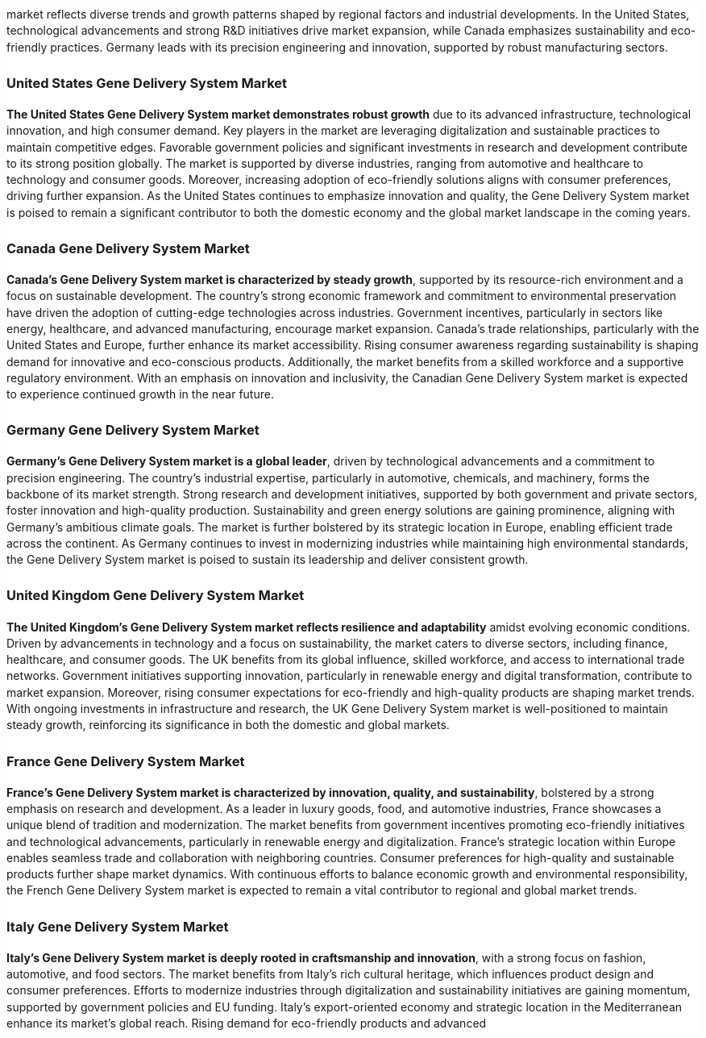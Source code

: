 market reflects diverse trends and growth patterns shaped by regional factors and industrial developments. In the United States, technological advancements and strong R&amp;D initiatives drive market expansion, while Canada emphasizes sustainability and eco-friendly practices. Germany leads with its precision engineering and innovation, supported by robust manufacturing sectors.</span></em></p></blockquote><h3><strong>United States Gene Delivery System Market</strong></h3><p><strong>The United States Gene Delivery System market demonstrates robust growth</strong> due to its advanced infrastructure, technological innovation, and high consumer demand. Key players in the market are leveraging digitalization and sustainable practices to maintain competitive edges. Favorable government policies and significant investments in research and development contribute to its strong position globally. The market is supported by diverse industries, ranging from automotive and healthcare to technology and consumer goods. Moreover, increasing adoption of eco-friendly solutions aligns with consumer preferences, driving further expansion. As the United States continues to emphasize innovation and quality, the Gene Delivery System market is poised to remain a significant contributor to both the domestic economy and the global market landscape in the coming years.</p><h3><strong>Canada Gene Delivery System Market</strong></h3><p><strong>Canada&rsquo;s Gene Delivery System market is characterized by steady growth</strong>, supported by its resource-rich environment and a focus on sustainable development. The country&rsquo;s strong economic framework and commitment to environmental preservation have driven the adoption of cutting-edge technologies across industries. Government incentives, particularly in sectors like energy, healthcare, and advanced manufacturing, encourage market expansion. Canada&rsquo;s trade relationships, particularly with the United States and Europe, further enhance its market accessibility. Rising consumer awareness regarding sustainability is shaping demand for innovative and eco-conscious products. Additionally, the market benefits from a skilled workforce and a supportive regulatory environment. With an emphasis on innovation and inclusivity, the Canadian Gene Delivery System market is expected to experience continued growth in the near future.</p><h3><strong>Germany Gene Delivery System Market</strong></h3><p><strong>Germany&rsquo;s Gene Delivery System market is a global leader</strong>, driven by technological advancements and a commitment to precision engineering. The country&rsquo;s industrial expertise, particularly in automotive, chemicals, and machinery, forms the backbone of its market strength. Strong research and development initiatives, supported by both government and private sectors, foster innovation and high-quality production. Sustainability and green energy solutions are gaining prominence, aligning with Germany&rsquo;s ambitious climate goals. The market is further bolstered by its strategic location in Europe, enabling efficient trade across the continent. As Germany continues to invest in modernizing industries while maintaining high environmental standards, the Gene Delivery System market is poised to sustain its leadership and deliver consistent growth.</p><h3><strong>United Kingdom Gene Delivery System Market</strong></h3><p><strong>The United Kingdom&rsquo;s Gene Delivery System market reflects resilience and adaptability</strong> amidst evolving economic conditions. Driven by advancements in technology and a focus on sustainability, the market caters to diverse sectors, including finance, healthcare, and consumer goods. The UK benefits from its global influence, skilled workforce, and access to international trade networks. Government initiatives supporting innovation, particularly in renewable energy and digital transformation, contribute to market expansion. Moreover, rising consumer expectations for eco-friendly and high-quality products are shaping market trends. With ongoing investments in infrastructure and research, the UK Gene Delivery System market is well-positioned to maintain steady growth, reinforcing its significance in both the domestic and global markets.</p><h3><strong>France Gene Delivery System Market</strong></h3><p><strong>France&rsquo;s Gene Delivery System market is characterized by innovation, quality, and sustainability</strong>, bolstered by a strong emphasis on research and development. As a leader in luxury goods, food, and automotive industries, France showcases a unique blend of tradition and modernization. The market benefits from government incentives promoting eco-friendly initiatives and technological advancements, particularly in renewable energy and digitalization. France&rsquo;s strategic location within Europe enables seamless trade and collaboration with neighboring countries. Consumer preferences for high-quality and sustainable products further shape market dynamics. With continuous efforts to balance economic growth and environmental responsibility, the French Gene Delivery System market is expected to remain a vital contributor to regional and global market trends.</p><h3><strong>Italy Gene Delivery System Market</strong></h3><p><strong>Italy&rsquo;s Gene Delivery System market is deeply rooted in craftsmanship and innovation</strong>, with a strong focus on fashion, automotive, and food sectors. The market benefits from Italy&rsquo;s rich cultural heritage, which influences product design and consumer preferences. Efforts to modernize industries through digitalization and sustainability initiatives are gaining momentum, supported by government policies and EU funding. Italy&rsquo;s export-oriented economy and strategic location in the Mediterranean enhance its market&rsquo;s global reach. Rising demand for eco-friendly products and advanced